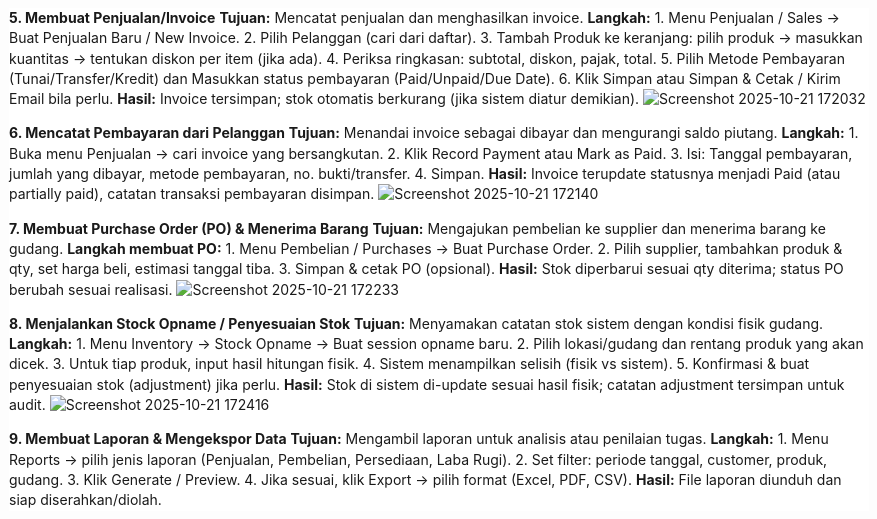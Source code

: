 **5. Membuat Penjualan/Invoice**
      **Tujuan:** Mencatat penjualan dan menghasilkan invoice.
      **Langkah:** 
        1. Menu Penjualan / Sales → Buat Penjualan Baru / New Invoice.
        2. Pilih Pelanggan (cari dari daftar).
        3. Tambah Produk ke keranjang: pilih produk → masukkan kuantitas → tentukan diskon per item (jika ada).
        4. Periksa ringkasan: subtotal, diskon, pajak, total.
        5. Pilih Metode Pembayaran (Tunai/Transfer/Kredit) dan Masukkan status pembayaran (Paid/Unpaid/Due Date).
        6. Klik Simpan atau Simpan & Cetak / Kirim Email bila perlu.
      **Hasil:** Invoice tersimpan; stok otomatis berkurang (jika sistem diatur demikian).
    <img width="1920" height="1200" alt="Screenshot 2025-10-21 172032" src="https://github.com/user-attachments/assets/764d9786-54db-4d55-9102-0d8d543eb389" />

  **6. Mencatat Pembayaran dari Pelanggan**
      **Tujuan:** Menandai invoice sebagai dibayar dan mengurangi saldo piutang.
      **Langkah:**
        1. Buka menu Penjualan → cari invoice yang bersangkutan.
        2. Klik Record Payment atau Mark as Paid.
        3. Isi: Tanggal pembayaran, jumlah yang dibayar, metode pembayaran, no. bukti/transfer.
        4. Simpan.
      **Hasil:** Invoice terupdate statusnya menjadi Paid (atau partially paid), catatan transaksi pembayaran disimpan.
    <img width="1920" height="1200" alt="Screenshot 2025-10-21 172140" src="https://github.com/user-attachments/assets/4fc730ff-13ce-4081-b816-98dc8feb9834" />

  **7. Membuat Purchase Order (PO) & Menerima Barang**
      **Tujuan:** Mengajukan pembelian ke supplier dan menerima barang ke gudang.
      **Langkah membuat PO:** 
        1. Menu Pembelian / Purchases → Buat Purchase Order.
        2. Pilih supplier, tambahkan produk & qty, set harga beli, estimasi tanggal tiba.
        3. Simpan & cetak PO (opsional).
      **Hasil:** Stok diperbarui sesuai qty diterima; status PO berubah sesuai realisasi.
    <img width="1920" height="1200" alt="Screenshot 2025-10-21 172233" src="https://github.com/user-attachments/assets/629ef5d7-7054-44f5-92ca-a3d4f23abcd7" />

**8. Menjalankan Stock Opname / Penyesuaian Stok**
      **Tujuan:** Menyamakan catatan stok sistem dengan kondisi fisik gudang.
      **Langkah:** 
        1. Menu Inventory → Stock Opname → Buat session opname baru.
        2. Pilih lokasi/gudang dan rentang produk yang akan dicek.
        3. Untuk tiap produk, input hasil hitungan fisik.
        4. Sistem menampilkan selisih (fisik vs sistem).
        5. Konfirmasi & buat penyesuaian stok (adjustment) jika perlu.
      **Hasil:** Stok di sistem di-update sesuai hasil fisik; catatan adjustment tersimpan untuk audit.
    <img width="1920" height="1200" alt="Screenshot 2025-10-21 172416" src="https://github.com/user-attachments/assets/383d92ab-36c2-4a80-9b17-1e6a857f30e9" />

**9. Membuat Laporan & Mengekspor Data**
      **Tujuan:** Mengambil laporan untuk analisis atau penilaian tugas.
      **Langkah:** 
        1. Menu Reports → pilih jenis laporan (Penjualan, Pembelian, Persediaan, Laba Rugi).
        2. Set filter: periode tanggal, customer, produk, gudang.
        3. Klik Generate / Preview.
        4. Jika sesuai, klik Export → pilih format (Excel, PDF, CSV).
      **Hasil:** File laporan diunduh dan siap diserahkan/diolah.
